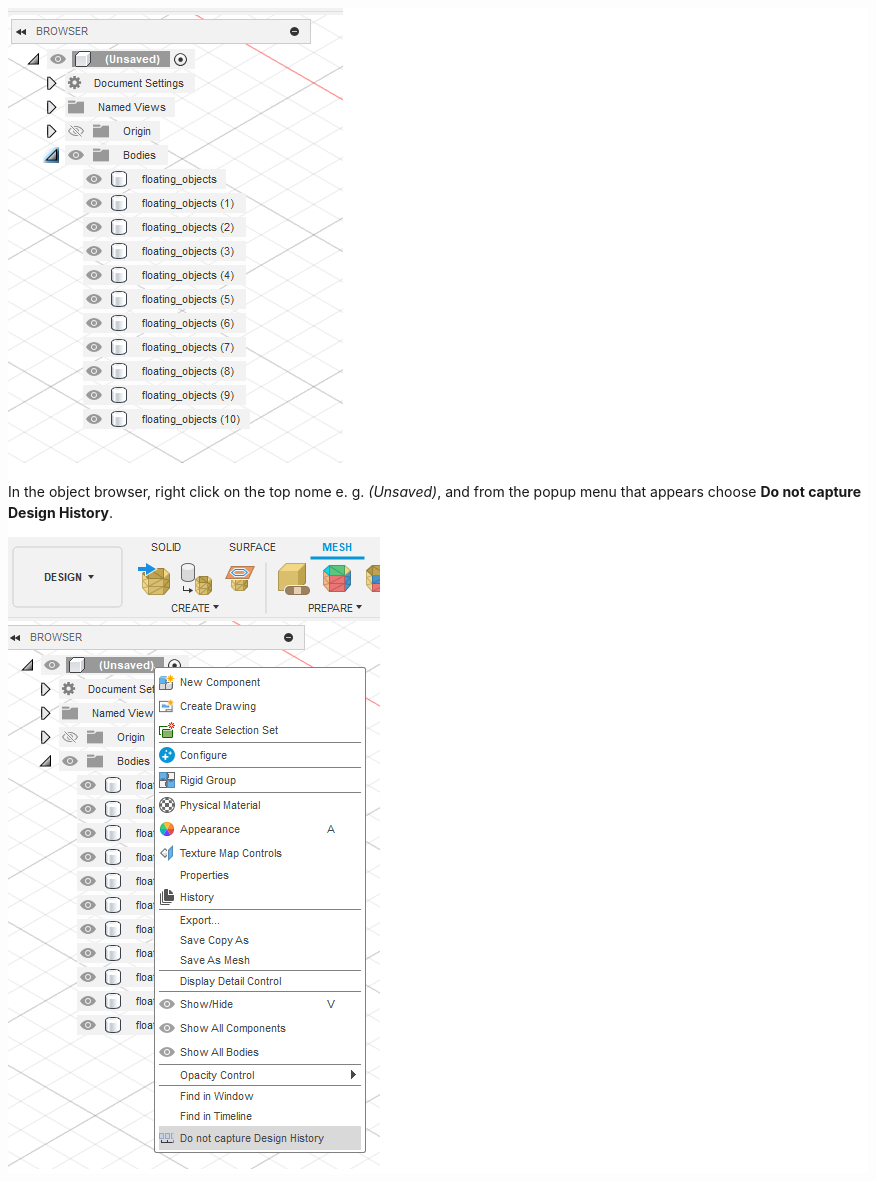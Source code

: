 ![Bodies in object browser](./object_browser_en.png)

In the object browser, right click on the top nome e. g. *(Unsaved)*, and from the popup menu that appears choose **Do not capture Design History**.

![Do not capture Design History](./design_history_menu_en.png)
